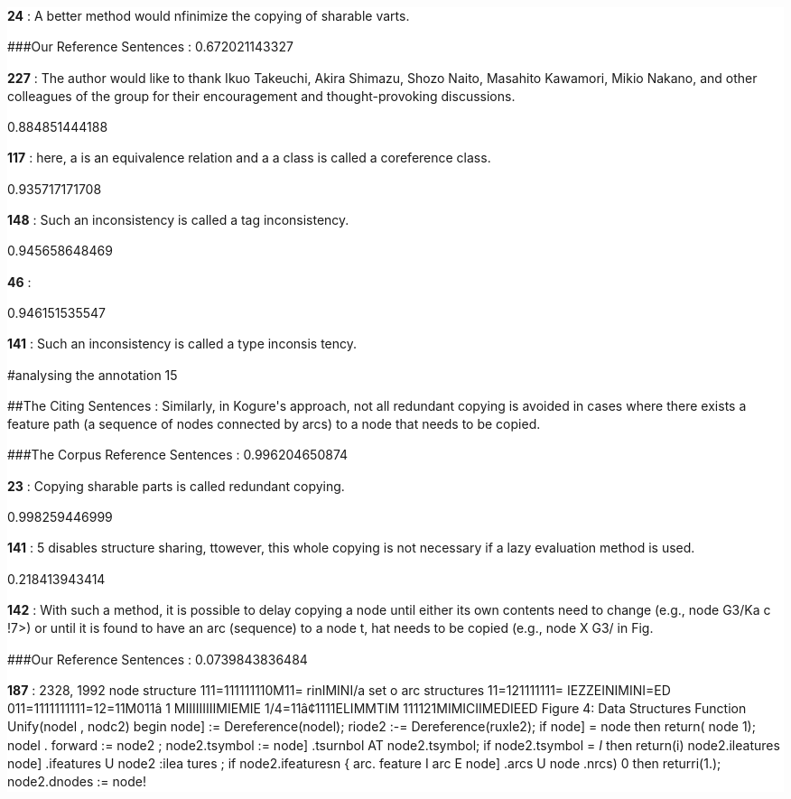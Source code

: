 
**24** : A better method would nfinimize the copying of sharable varts.


###Our Reference Sentences :
0.672021143327

**227** : The author would like to thank Ikuo Takeuchi, Akira Shimazu, Shozo Naito, Masahito Kawamori, Mikio Nakano, and other colleagues of the group for their encouragement and thought-provoking discussions.


0.884851444188

**117** : here, a is an equivalence relation and a a class is called a coreference class.


0.935717171708

**148** : Such an inconsistency is called a tag inconsistency.


0.945658648469

**46** : </bodyText> <sectionHeader confidence="0.650502" genericHeader="method">


0.946151535547

**141** : Such an inconsistency is called a type inconsis tency.



#analysing the annotation 15

##The Citing Sentences :
Similarly, in Kogure's approach, not all redundant copying is avoided in cases where there exists a feature path (a sequence of nodes connected by arcs) to a node that needs to be copied.

###The Corpus Reference Sentences :
0.996204650874


**23** : Copying sharable parts is called redundant copying.

0.998259446999


**141** : 5 disables structure sharing, ttowever, this whole copying is not necessary if a lazy evaluation method is used.

0.218413943414


**142** : With such a method, it is possible to delay copying a node until either its own contents need to change (e.g., node G3/Ka c !7>) or until it is found to have an arc (sequence) to a node t, hat needs to be copied (e.g., node X G3/<a c> in Fig.


###Our Reference Sentences :
0.0739843836484

**187** : 2328, 1992 node structure 111=111111110M11= rinIMINI/a set o arc structures 11=121111111= IEZZEINIMINI=ED 011=1111111111=12=11M011â 1 MIIIIIIIIIMIEMIE 1/4=11â¢1111ELIMMTIM 111121MIMICIIMEDIEED Figure 4: Data Structures Function Unify(nodel , nodc2) begin node] := Dereference(nodel); riode2 :-= Dereference(ruxle2); if node] = node then return( node 1); nodel . forward := node2 ; node2.tsymbol := node] .tsurnbol AT node2.tsymbol; if node2.tsymbol = _I_ then return(i) node2.ileatures node] .ifeatures U node2 :ilea tures ; if node2.ifeaturesn { arc. feature I arc E node] .arcs U node .nrcs) 0 then returri(1.); node2.dnodes := node!
